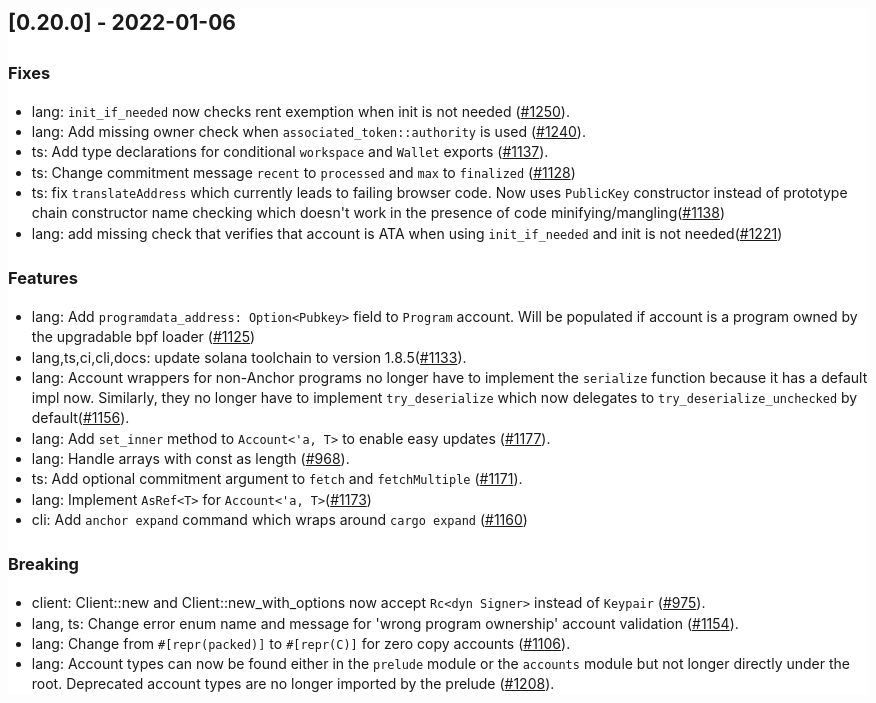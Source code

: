 ## [0.20.0] - 2022-01-06

### Fixes

- lang: `init_if_needed` now checks rent exemption when init is not needed ([#1250](https://github.com/coral-xyz/anchor/pull/1250)).
- lang: Add missing owner check when `associated_token::authority` is used ([#1240](https://github.com/coral-xyz/anchor/pull/1240)).
- ts: Add type declarations for conditional `workspace` and `Wallet` exports ([#1137](https://github.com/coral-xyz/anchor/pull/1137)).
- ts: Change commitment message `recent` to `processed` and `max` to `finalized` ([#1128](https://github.com/coral-xyz/anchor/pull/1128))
- ts: fix `translateAddress` which currently leads to failing browser code. Now uses `PublicKey` constructor instead of prototype chain constructor name checking which doesn't work in the presence of code minifying/mangling([#1138](https://github.com/coral-xyz/anchor/pull/1138))
- lang: add missing check that verifies that account is ATA when using `init_if_needed` and init is not needed([#1221](https://github.com/coral-xyz/anchor/pull/1221))

### Features

- lang: Add `programdata_address: Option<Pubkey>` field to `Program` account. Will be populated if account is a program owned by the upgradable bpf loader ([#1125](https://github.com/coral-xyz/anchor/pull/1125))
- lang,ts,ci,cli,docs: update solana toolchain to version 1.8.5([#1133](https://github.com/coral-xyz/anchor/pull/1133)).
- lang: Account wrappers for non-Anchor programs no longer have to implement the `serialize` function because it has a default impl now. Similarly, they no longer have to implement `try_deserialize` which now delegates to `try_deserialize_unchecked` by default([#1156](https://github.com/coral-xyz/anchor/pull/1156)).
- lang: Add `set_inner` method to `Account<'a, T>` to enable easy updates ([#1177](https://github.com/coral-xyz/anchor/pull/1177)).
- lang: Handle arrays with const as length ([#968](https://github.com/coral-xyz/anchor/pull/968)).
- ts: Add optional commitment argument to `fetch` and `fetchMultiple` ([#1171](https://github.com/coral-xyz/anchor/pull/1171)).
- lang: Implement `AsRef<T>` for `Account<'a, T>`([#1173](https://github.com/coral-xyz/anchor/pull/1173))
- cli: Add `anchor expand` command which wraps around `cargo expand` ([#1160](https://github.com/coral-xyz/anchor/pull/1160))

### Breaking

- client: Client::new and Client::new_with_options now accept `Rc<dyn Signer>` instead of `Keypair` ([#975](https://github.com/coral-xyz/anchor/pull/975)).
- lang, ts: Change error enum name and message for 'wrong program ownership' account validation ([#1154](https://github.com/coral-xyz/anchor/pull/1154)).
- lang: Change from `#[repr(packed)]` to `#[repr(C)]` for zero copy accounts ([#1106](https://github.com/coral-xyz/anchor/pull/1106)).
- lang: Account types can now be found either in the `prelude` module or the `accounts` module but not longer directly under the root.
  Deprecated account types are no longer imported by the prelude ([#1208](https://github.com/coral-xyz/anchor/pull/1208)).
